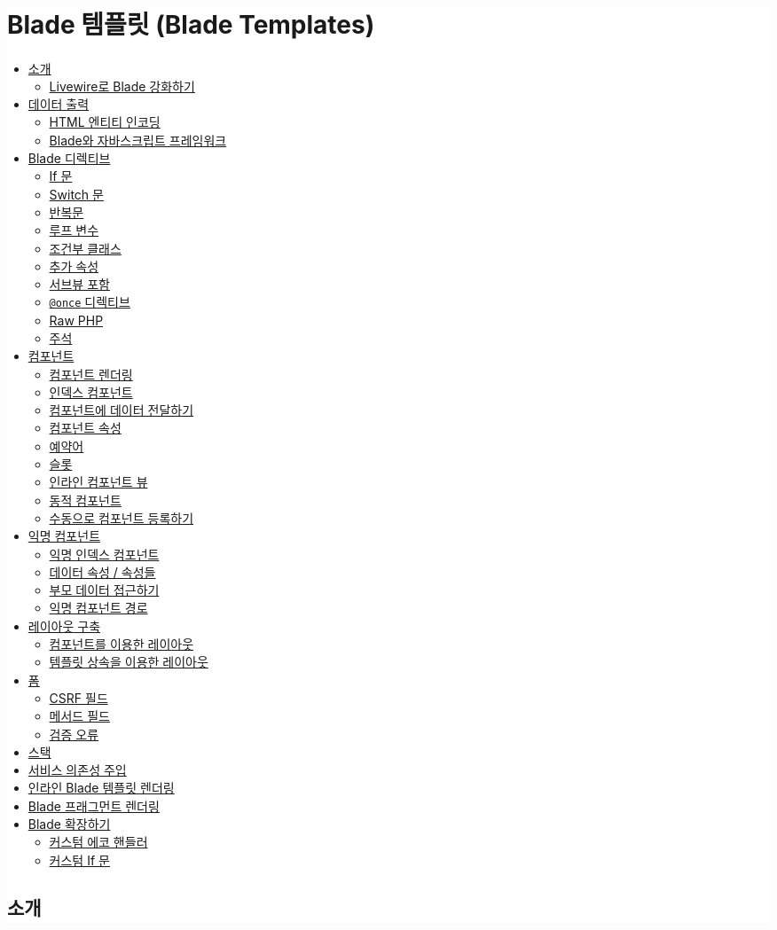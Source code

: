 # Blade 템플릿 (Blade Templates)

- [소개](#introduction)
    - [Livewire로 Blade 강화하기](#supercharging-blade-with-livewire)
- [데이터 출력](#displaying-data)
    - [HTML 엔티티 인코딩](#html-entity-encoding)
    - [Blade와 자바스크립트 프레임워크](#blade-and-javascript-frameworks)
- [Blade 디렉티브](#blade-directives)
    - [If 문](#if-statements)
    - [Switch 문](#switch-statements)
    - [반복문](#loops)
    - [루프 변수](#the-loop-variable)
    - [조건부 클래스](#conditional-classes)
    - [추가 속성](#additional-attributes)
    - [서브뷰 포함](#including-subviews)
    - [`@once` 디렉티브](#the-once-directive)
    - [Raw PHP](#raw-php)
    - [주석](#comments)
- [컴포넌트](#components)
    - [컴포넌트 렌더링](#rendering-components)
    - [인덱스 컴포넌트](#index-components)
    - [컴포넌트에 데이터 전달하기](#passing-data-to-components)
    - [컴포넌트 속성](#component-attributes)
    - [예약어](#reserved-keywords)
    - [슬롯](#slots)
    - [인라인 컴포넌트 뷰](#inline-component-views)
    - [동적 컴포넌트](#dynamic-components)
    - [수동으로 컴포넌트 등록하기](#manually-registering-components)
- [익명 컴포넌트](#anonymous-components)
    - [익명 인덱스 컴포넌트](#anonymous-index-components)
    - [데이터 속성 / 속성들](#data-properties-attributes)
    - [부모 데이터 접근하기](#accessing-parent-data)
    - [익명 컴포넌트 경로](#anonymous-component-paths)
- [레이아웃 구축](#building-layouts)
    - [컴포넌트를 이용한 레이아웃](#layouts-using-components)
    - [템플릿 상속을 이용한 레이아웃](#layouts-using-template-inheritance)
- [폼](#forms)
    - [CSRF 필드](#csrf-field)
    - [메서드 필드](#method-field)
    - [검증 오류](#validation-errors)
- [스택](#stacks)
- [서비스 의존성 주입](#service-injection)
- [인라인 Blade 템플릿 렌더링](#rendering-inline-blade-templates)
- [Blade 프래그먼트 렌더링](#rendering-blade-fragments)
- [Blade 확장하기](#extending-blade)
    - [커스텀 에코 핸들러](#custom-echo-handlers)
    - [커스텀 If 문](#custom-if-statements)

<a name="introduction"></a>
## 소개

